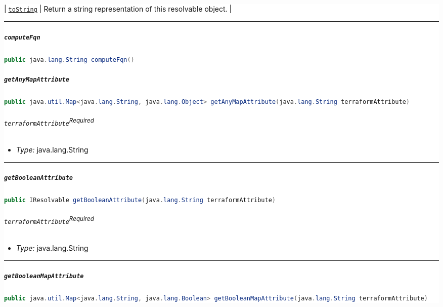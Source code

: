 | <code><a href="#@cdktf/provider-nomad.dataNomadAclPolicies.DataNomadAclPoliciesPoliciesOutputReference.toString">toString</a></code> | Return a string representation of this resolvable object. |

---

##### `computeFqn` <a name="computeFqn" id="@cdktf/provider-nomad.dataNomadAclPolicies.DataNomadAclPoliciesPoliciesOutputReference.computeFqn"></a>

```java
public java.lang.String computeFqn()
```

##### `getAnyMapAttribute` <a name="getAnyMapAttribute" id="@cdktf/provider-nomad.dataNomadAclPolicies.DataNomadAclPoliciesPoliciesOutputReference.getAnyMapAttribute"></a>

```java
public java.util.Map<java.lang.String, java.lang.Object> getAnyMapAttribute(java.lang.String terraformAttribute)
```

###### `terraformAttribute`<sup>Required</sup> <a name="terraformAttribute" id="@cdktf/provider-nomad.dataNomadAclPolicies.DataNomadAclPoliciesPoliciesOutputReference.getAnyMapAttribute.parameter.terraformAttribute"></a>

- *Type:* java.lang.String

---

##### `getBooleanAttribute` <a name="getBooleanAttribute" id="@cdktf/provider-nomad.dataNomadAclPolicies.DataNomadAclPoliciesPoliciesOutputReference.getBooleanAttribute"></a>

```java
public IResolvable getBooleanAttribute(java.lang.String terraformAttribute)
```

###### `terraformAttribute`<sup>Required</sup> <a name="terraformAttribute" id="@cdktf/provider-nomad.dataNomadAclPolicies.DataNomadAclPoliciesPoliciesOutputReference.getBooleanAttribute.parameter.terraformAttribute"></a>

- *Type:* java.lang.String

---

##### `getBooleanMapAttribute` <a name="getBooleanMapAttribute" id="@cdktf/provider-nomad.dataNomadAclPolicies.DataNomadAclPoliciesPoliciesOutputReference.getBooleanMapAttribute"></a>

```java
public java.util.Map<java.lang.String, java.lang.Boolean> getBooleanMapAttribute(java.lang.String terraformAttribute)
```
